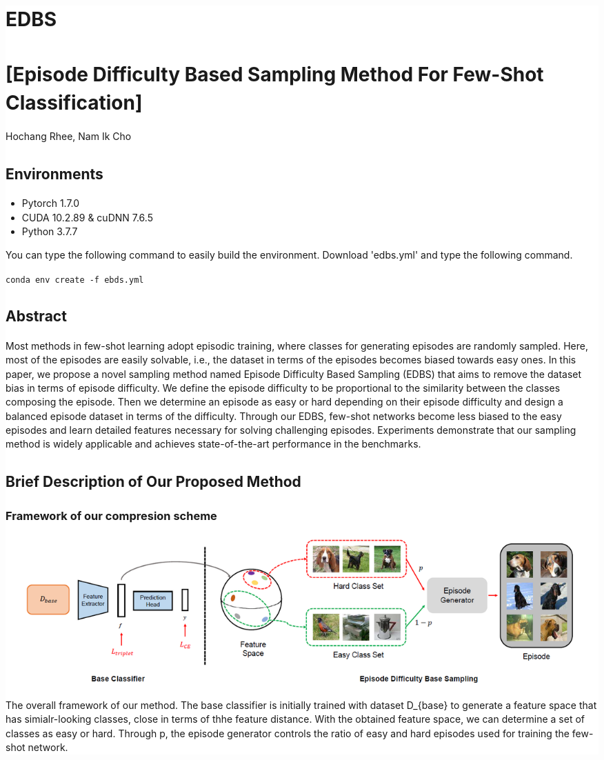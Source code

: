 # EDBS

# [Episode Difficulty Based Sampling Method For Few-Shot Classification]

Hochang Rhee, Nam Ik Cho

## Environments
- Pytorch 1.7.0
- CUDA 10.2.89 & cuDNN 7.6.5
- Python 3.7.7

You can type the following command to easily build the environment.
Download 'edbs.yml' and type the following command.

```
conda env create -f ebds.yml
```

## Abstract
Most methods in few-shot learning adopt episodic training, where classes for generating episodes are randomly sampled. Here, most of the episodes are easily solvable, i.e., the dataset in terms of the episodes becomes biased towards easy ones. In this paper, we propose a novel sampling method named Episode Difficulty Based Sampling (EDBS) that aims to remove the dataset bias in terms of episode difficulty. We define the episode difficulty to be proportional to the similarity between the classes composing the episode. Then we determine an episode as easy or hard depending on their episode difficulty and design a balanced episode dataset in terms of the
difficulty. Through our EDBS, few-shot networks become less biased to the easy episodes and learn detailed features necessary for solving challenging episodes. Experiments demonstrate that our sampling method is widely applicable and achieves state-of-the-art performance in the benchmarks.

## Brief Description of Our Proposed Method
### Framework of our compresion scheme
<p align="center"><img src="figure/framework.png" width="800"></p>

The overall framework of our method. The base classifier is initially trained with dataset D_{base} to generate a feature space that has simialr-looking classes, close in terms of thhe feature distance. With the obtained feature space, we can determine a set of classes as easy or hard. Through p, the episode generator controls the ratio of easy and hard episodes used for training the few-shot network.
